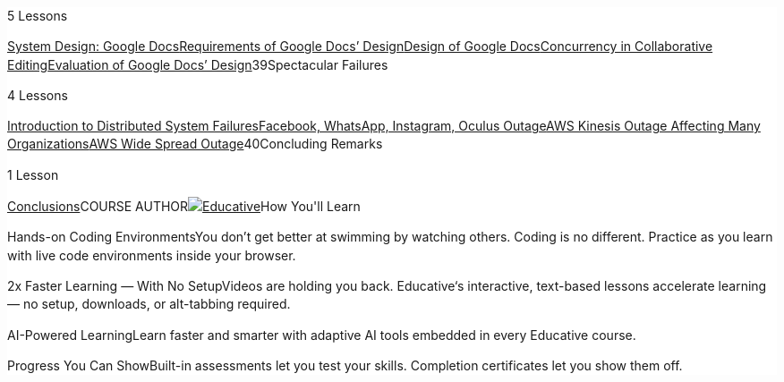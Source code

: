 5  Lessons

[System Design: Google Docs](/courses/grokking-modern-system-design-interview-for-engineers-managers/system-design-google-docs)[Requirements of Google Docs’ Design](/courses/grokking-modern-system-design-interview-for-engineers-managers/requirements-of-google-docs-design)[Design of Google Docs](/courses/grokking-modern-system-design-interview-for-engineers-managers/design-of-google-docs)[Concurrency in Collaborative Editing](/courses/grokking-modern-system-design-interview-for-engineers-managers/concurrency-in-collaborative-editing)[Evaluation of Google Docs’ Design](/courses/grokking-modern-system-design-interview-for-engineers-managers/evaluation-of-google-docs-design)39Spectacular Failures

4  Lessons

[Introduction to Distributed System Failures](/courses/grokking-modern-system-design-interview-for-engineers-managers/introduction-to-distributed-system-failures)[Facebook, WhatsApp, Instagram, Oculus Outage](/courses/grokking-modern-system-design-interview-for-engineers-managers/facebook-whatsapp-instagram-oculus-outage)[AWS Kinesis Outage Affecting Many Organizations](/courses/grokking-modern-system-design-interview-for-engineers-managers/aws-kinesis-outage-affecting-many-organizations)[AWS Wide Spread Outage](/courses/grokking-modern-system-design-interview-for-engineers-managers/aws-wide-spread-outage)40Concluding Remarks

1  Lesson

[Conclusions](/courses/grokking-modern-system-design-interview-for-engineers-managers/conclusions)COURSE AUTHOR![](/cdn-cgi/image/f=auto,fit=cover,w=40,h=40/v2api/author/profile/10370001/image/4515773153542144)[Educative](/profile/view/10370001)How You'll Learn

Hands-on Coding EnvironmentsYou don’t get better at swimming by watching others. Coding is no different. Practice as you learn with live code environments inside your browser.

2x Faster Learning — With No SetupVideos are holding you back. Educative‘s interactive, text-based lessons accelerate learning — no setup, downloads, or alt-tabbing required.

AI-Powered LearningLearn faster and smarter with adaptive AI tools embedded in every Educative course.

Progress You Can ShowBuilt-in assessments let you test your skills. Completion certificates let you show them off.